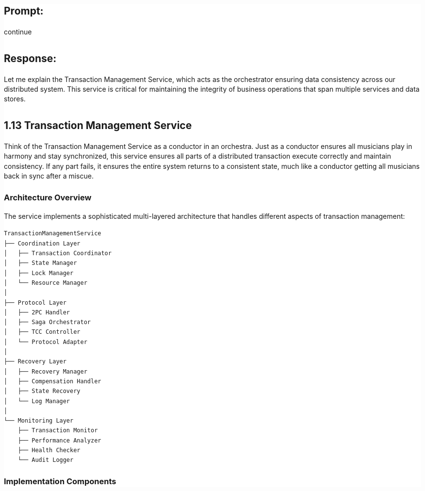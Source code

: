 ## Prompt:
continue

## Response:
Let me explain the Transaction Management Service, which acts as the orchestrator ensuring data consistency across our distributed system. This service is critical for maintaining the integrity of business operations that span multiple services and data stores.

1.13 Transaction Management Service
-----------------------------------

Think of the Transaction Management Service as a conductor in an orchestra. Just as a conductor ensures all musicians play in harmony and stay synchronized, this service ensures all parts of a distributed transaction execute correctly and maintain consistency. If any part fails, it ensures the entire system returns to a consistent state, much like a conductor getting all musicians back in sync after a miscue.

### Architecture Overview

The service implements a sophisticated multi-layered architecture that handles different aspects of transaction management:

```
TransactionManagementService
├── Coordination Layer
│   ├── Transaction Coordinator
│   ├── State Manager
│   ├── Lock Manager
│   └── Resource Manager
│
├── Protocol Layer
│   ├── 2PC Handler
│   ├── Saga Orchestrator
│   ├── TCC Controller
│   └── Protocol Adapter
│
├── Recovery Layer
│   ├── Recovery Manager
│   ├── Compensation Handler
│   ├── State Recovery
│   └── Log Manager
│
└── Monitoring Layer
    ├── Transaction Monitor
    ├── Performance Analyzer
    ├── Health Checker
    └── Audit Logger
```

### Implementation Components
